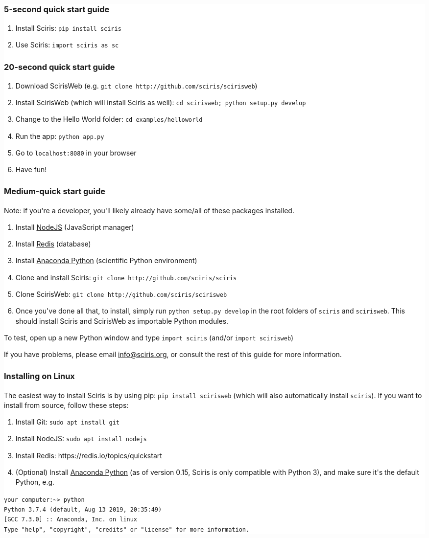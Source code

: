 ### 5-second quick start guide

1. Install Sciris: `pip install sciris`

2. Use Sciris: `import sciris as sc`

### 20-second quick start guide

1. Download ScirisWeb (e.g. `git clone http://github.com/sciris/scirisweb`)

2. Install ScirisWeb (which will install Sciris as well): `cd scirisweb; python setup.py develop`

3. Change to the Hello World folder: `cd examples/helloworld`

4. Run the app: `python app.py`

5. Go to `localhost:8080` in your browser

6. Have fun!

### Medium-quick start guide

Note: if you're a developer, you'll likely already have some/all of these packages installed.

1. Install [NodeJS](https://nodejs.org/en/download/) (JavaScript manager)

2. Install [Redis](https://redis.io/topics/quickstart) (database)

3. Install [Anaconda Python](https://www.anaconda.com/download/) (scientific Python environment)

4. Clone and install Sciris: `git clone http://github.com/sciris/sciris`

5. Clone ScirisWeb: `git clone http://github.com/sciris/scirisweb`

6. Once you've done all that, to install, simply run `python setup.py develop` in the root folders of `sciris` and `scirisweb`. This should install Sciris and ScirisWeb as importable Python modules.

To test, open up a new Python window and type `import sciris` (and/or `import scirisweb`)

If you have problems, please email info@sciris.org, or consult the rest of this guide for more information.


### Installing on Linux

The easiest way to install Sciris is by using pip: `pip install scirisweb` (which will also automatically install `sciris`). If you want to install from source, follow these steps:

1. Install Git: `sudo apt install git`

2. Install NodeJS: `sudo apt install nodejs`

3. Install Redis: https://redis.io/topics/quickstart

4. (Optional) Install [Anaconda Python](https://www.anaconda.com/download/) (as of version 0.15, Sciris is only compatible with Python 3), and make sure it's the default Python, e.g.
```
your_computer:~> python
Python 3.7.4 (default, Aug 13 2019, 20:35:49)
[GCC 7.3.0] :: Anaconda, Inc. on linux
Type "help", "copyright", "credits" or "license" for more information.
```
